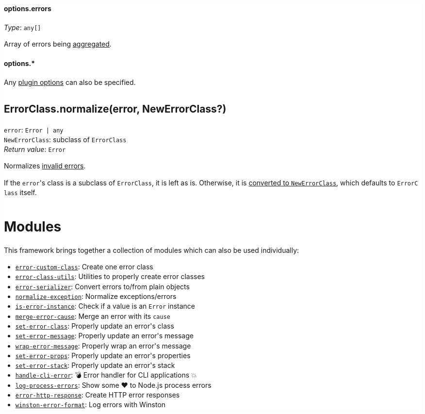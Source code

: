 #### options.errors

_Type_: `any[]`

Array of errors being [aggregated](#aggregate-errors).

#### options.\*

Any [plugin options](#plugin-options) can also be specified.

## ErrorClass.normalize(error, NewErrorClass?)

`error`: `Error | any`\
`NewErrorClass`: subclass of `ErrorClass`\
_Return value_: `Error`

Normalizes [invalid errors](#invalid-errors).

If the `error`'s class is a subclass of `ErrorClass`, it is left as is.
Otherwise, it is [converted to `NewErrorClass`](#normalizing-unknown-errors),
which defaults to `ErrorClass` itself.

# Modules

This framework brings together a collection of modules which can also be used
individually:

- [`error-custom-class`](https://github.com/ehmicky/error-custom-class): Create
  one error class
- [`error-class-utils`](https://github.com/ehmicky/error-class-utils): Utilities
  to properly create error classes
- [`error-serializer`](https://github.com/ehmicky/error-serializer): Convert
  errors to/from plain objects
- [`normalize-exception`](https://github.com/ehmicky/normalize-exception):
  Normalize exceptions/errors
- [`is-error-instance`](https://github.com/ehmicky/is-error-instance): Check if
  a value is an `Error` instance
- [`merge-error-cause`](https://github.com/ehmicky/merge-error-cause): Merge an
  error with its `cause`
- [`set-error-class`](https://github.com/ehmicky/set-error-class): Properly
  update an error's class
- [`set-error-message`](https://github.com/ehmicky/set-error-message): Properly
  update an error's message
- [`wrap-error-message`](https://github.com/ehmicky/wrap-error-message):
  Properly wrap an error's message
- [`set-error-props`](https://github.com/ehmicky/set-error-props): Properly
  update an error's properties
- [`set-error-stack`](https://github.com/ehmicky/set-error-stack): Properly
  update an error's stack
- [`handle-cli-error`](https://github.com/ehmicky/handle-cli-error): 💣 Error
  handler for CLI applications 💥
- [`log-process-errors`](https://github.com/ehmicky/log-process-errors): Show
  some ❤ to Node.js process errors
- [`error-http-response`](https://github.com/ehmicky/error-http-response):
  Create HTTP error responses
- [`winston-error-format`](https://github.com/ehmicky/winston-error-format): Log
  errors with Winston
